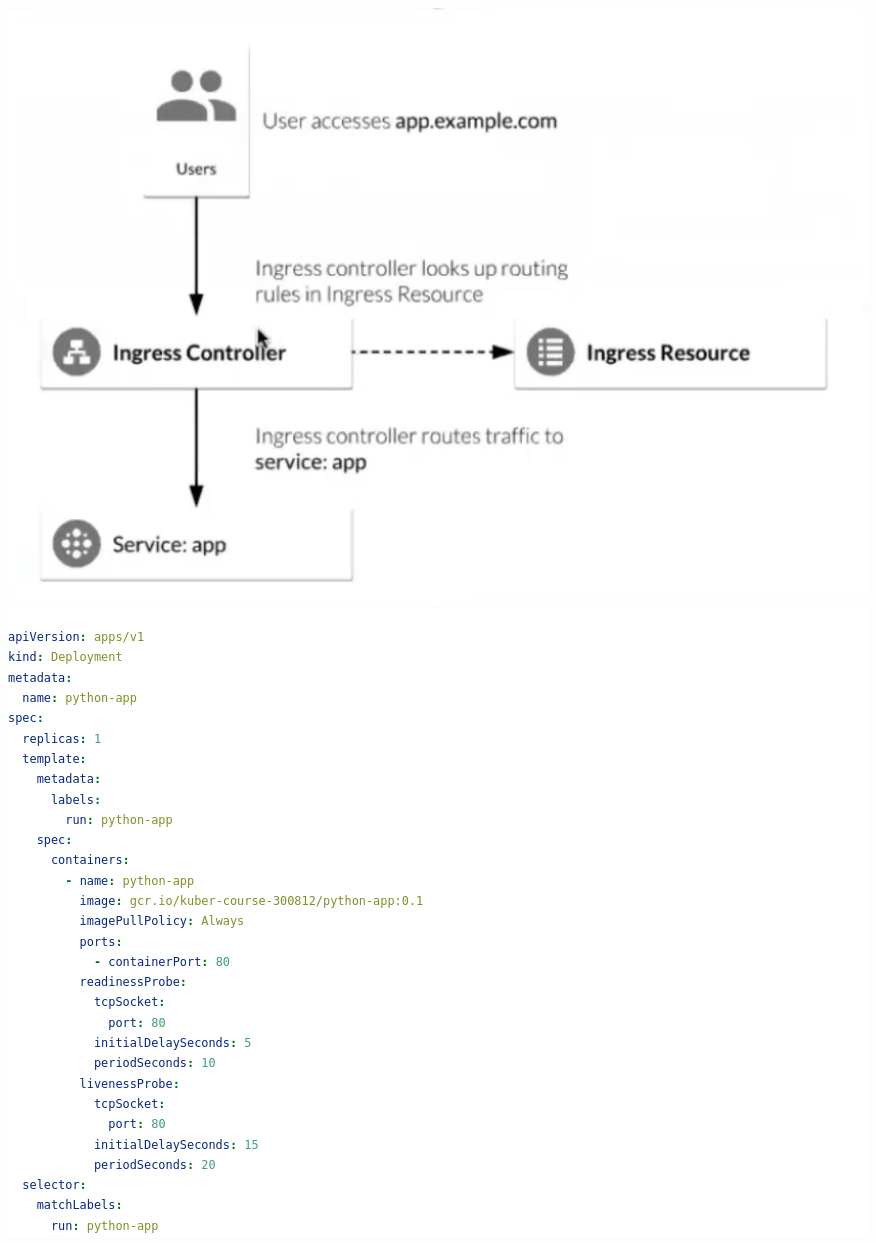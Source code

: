 ![Screenshot](../resources/k8s_4.png)

```yaml
apiVersion: apps/v1
kind: Deployment
metadata:
  name: python-app
spec:
  replicas: 1
  template:
    metadata:
      labels:
        run: python-app
    spec:
      containers:
        - name: python-app
          image: gcr.io/kuber-course-300812/python-app:0.1
          imagePullPolicy: Always
          ports:
            - containerPort: 80
          readinessProbe:
            tcpSocket:
              port: 80
            initialDelaySeconds: 5
            periodSeconds: 10
          livenessProbe:
            tcpSocket:
              port: 80
            initialDelaySeconds: 15
            periodSeconds: 20
  selector:
    matchLabels:
      run: python-app

```